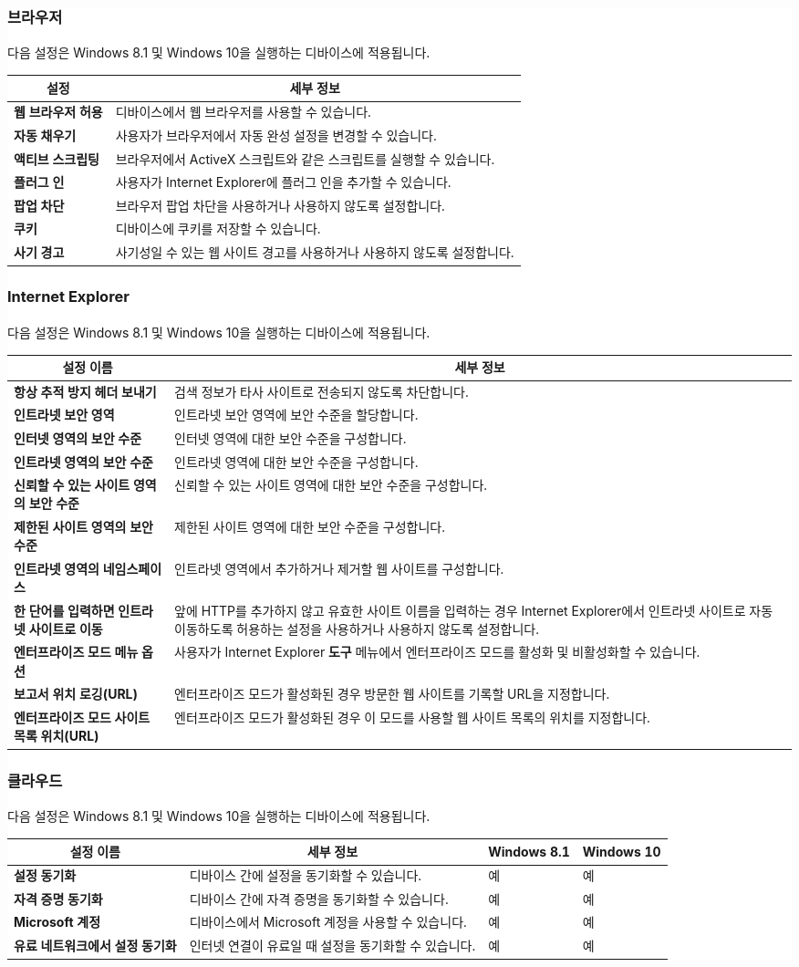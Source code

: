 ### <a name="browser"></a>브라우저  
 다음 설정은 Windows 8.1 및 Windows 10을 실행하는 디바이스에 적용됩니다.  

|설정|세부 정보|  
|-------------|-------------|  
|**웹 브라우저 허용**|디바이스에서 웹 브라우저를 사용할 수 있습니다.|  
|**자동 채우기**|사용자가 브라우저에서 자동 완성 설정을 변경할 수 있습니다.|  
|**액티브 스크립팅**|브라우저에서 ActiveX 스크립트와 같은 스크립트를 실행할 수 있습니다.|  
|**플러그 인**|사용자가 Internet Explorer에 플러그 인을 추가할 수 있습니다.|  
|**팝업 차단**|브라우저 팝업 차단을 사용하거나 사용하지 않도록 설정합니다.|  
|**쿠키**|디바이스에 쿠키를 저장할 수 있습니다.|  
|**사기 경고**|사기성일 수 있는 웹 사이트 경고를 사용하거나 사용하지 않도록 설정합니다.|  

###  <a name="internet-explorer"></a>Internet Explorer  
 다음 설정은 Windows 8.1 및 Windows 10을 실행하는 디바이스에 적용됩니다.  

|설정 이름|세부 정보|  
|------------------|-------------|  
|**항상 추적 방지 헤더 보내기**|검색 정보가 타사 사이트로 전송되지 않도록 차단합니다.|  
|**인트라넷 보안 영역**|인트라넷 보안 영역에 보안 수준을 할당합니다.|  
|**인터넷 영역의 보안 수준**|인터넷 영역에 대한 보안 수준을 구성합니다.|  
|**인트라넷 영역의 보안 수준**|인트라넷 영역에 대한 보안 수준을 구성합니다.|  
|**신뢰할 수 있는 사이트 영역의 보안 수준**|신뢰할 수 있는 사이트 영역에 대한 보안 수준을 구성합니다.|  
|**제한된 사이트 영역의 보안 수준**|제한된 사이트 영역에 대한 보안 수준을 구성합니다.|  
|**인트라넷 영역의 네임스페이스**|인트라넷 영역에서 추가하거나 제거할 웹 사이트를 구성합니다.|  
|**한 단어를 입력하면 인트라넷 사이트로 이동**|앞에 HTTP를 추가하지 않고 유효한 사이트 이름을 입력하는 경우 Internet Explorer에서 인트라넷 사이트로 자동 이동하도록 허용하는 설정을 사용하거나 사용하지 않도록 설정합니다.|  
|**엔터프라이즈 모드 메뉴 옵션**|사용자가 Internet Explorer **도구** 메뉴에서 엔터프라이즈 모드를 활성화 및 비활성화할 수 있습니다.|  
|**보고서 위치 로깅(URL)**|엔터프라이즈 모드가 활성화된 경우 방문한 웹 사이트를 기록할 URL을 지정합니다.|  
|**엔터프라이즈 모드 사이트 목록 위치(URL)**|엔터프라이즈 모드가 활성화된 경우 이 모드를 사용할 웹 사이트 목록의 위치를 지정합니다.|  

###  <a name="cloud"></a>클라우드  
 다음 설정은 Windows 8.1 및 Windows 10을 실행하는 디바이스에 적용됩니다.  

|설정 이름|세부 정보|Windows 8.1|Windows 10|  
|------------------|-------------|-----------------|----------------|  
|**설정 동기화**|디바이스 간에 설정을 동기화할 수 있습니다.|예|예|  
|**자격 증명 동기화**|디바이스 간에 자격 증명을 동기화할 수 있습니다.|예|예|  
|**Microsoft 계정**|디바이스에서 Microsoft 계정을 사용할 수 있습니다.|예|예|  
|**유료 네트워크에서 설정 동기화**|인터넷 연결이 유료일 때 설정을 동기화할 수 있습니다.|예|예|  
